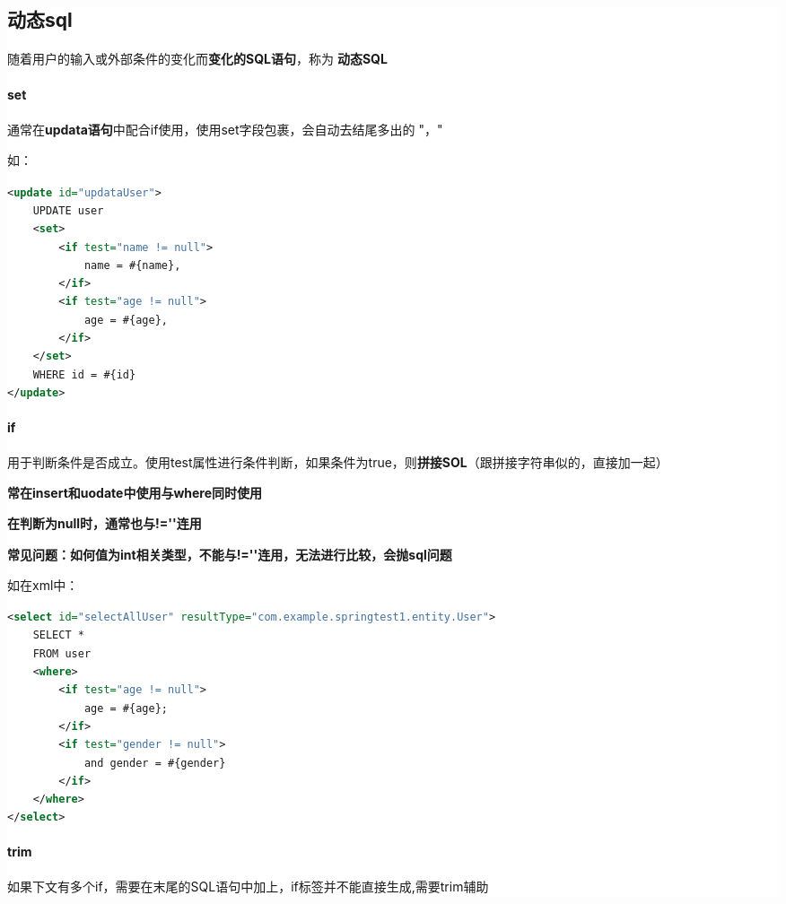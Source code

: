 ## 动态sql

随着用户的输入或外部条件的变化而**变化的SQL语句**，称为 **动态SQL**

#### set

通常在**updata语句**中配合if使用，使用set字段包裹，会自动去结尾多出的 "，"

如：

```xml
<update id="updataUser">
    UPDATE user
    <set>
        <if test="name != null">
            name = #{name},
        </if>
        <if test="age != null">
            age = #{age},
        </if>
    </set>
    WHERE id = #{id}
</update>
```

####  if

用于判断条件是否成立。使用test属性进行条件判断，如果条件为true，则**拼接SOL**（跟拼接字符串似的，直接加一起）

**常在insert和uodate中使用与where同时使用**

**在判断为null时，通常也与!=''连用** 

**常见问题：如何值为int相关类型，不能与!=''连用，无法进行比较，会抛sql问题**

如在xml中：

```xml
<select id="selectAllUser" resultType="com.example.springtest1.entity.User">
    SELECT *
    FROM user
    <where>
        <if test="age != null">
            age = #{age};
        </if>
        <if test="gender != null">
            and gender = #{gender}
        </if>
    </where>
</select>
```

#### trim

如果下文有多个if，需要在末尾的SQL语句中加上，if标签并不能直接生成,需要trim辅助
